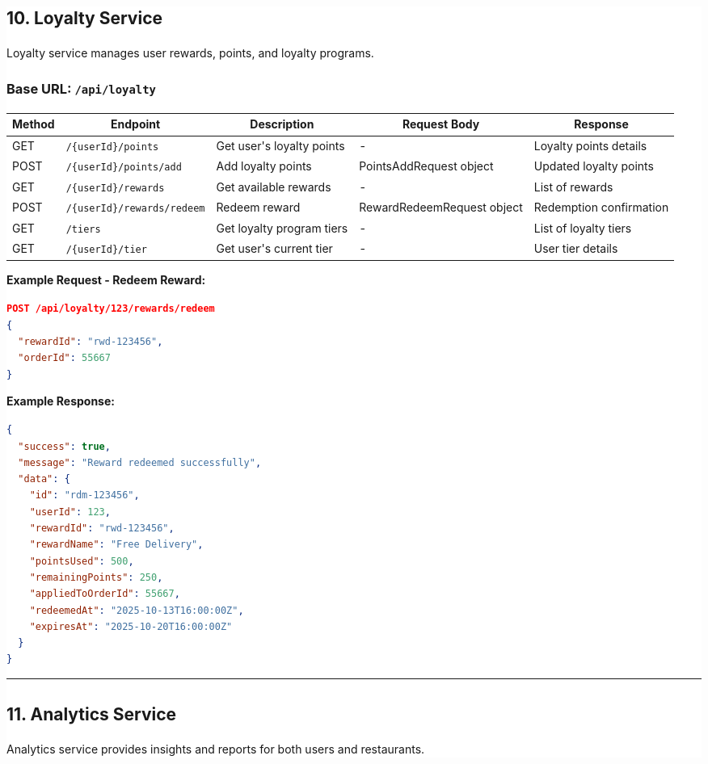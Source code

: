 
## 10. Loyalty Service

Loyalty service manages user rewards, points, and loyalty programs.

### Base URL: `/api/loyalty`

| Method | Endpoint                     | Description                     | Request Body                     | Response                       |
|--------|------------------------------|----------------------------------|----------------------------------|--------------------------------|
| GET    | `/{userId}/points`            | Get user's loyalty points        | -                                 | Loyalty points details          |
| POST   | `/{userId}/points/add`        | Add loyalty points               | PointsAddRequest object          | Updated loyalty points          |
| GET    | `/{userId}/rewards`           | Get available rewards            | -                                 | List of rewards                 |
| POST   | `/{userId}/rewards/redeem`    | Redeem reward                    | RewardRedeemRequest object       | Redemption confirmation         |
| GET    | `/tiers`                      | Get loyalty program tiers        | -                                 | List of loyalty tiers          |
| GET    | `/{userId}/tier`              | Get user's current tier          | -                                 | User tier details              |

**Example Request - Redeem Reward:**
```json
POST /api/loyalty/123/rewards/redeem
{
  "rewardId": "rwd-123456",
  "orderId": 55667
}
```

**Example Response:**
```json
{
  "success": true,
  "message": "Reward redeemed successfully",
  "data": {
    "id": "rdm-123456",
    "userId": 123,
    "rewardId": "rwd-123456",
    "rewardName": "Free Delivery",
    "pointsUsed": 500,
    "remainingPoints": 250,
    "appliedToOrderId": 55667,
    "redeemedAt": "2025-10-13T16:00:00Z",
    "expiresAt": "2025-10-20T16:00:00Z"
  }
}
```

---

## 11. Analytics Service

Analytics service provides insights and reports for both users and restaurants.
